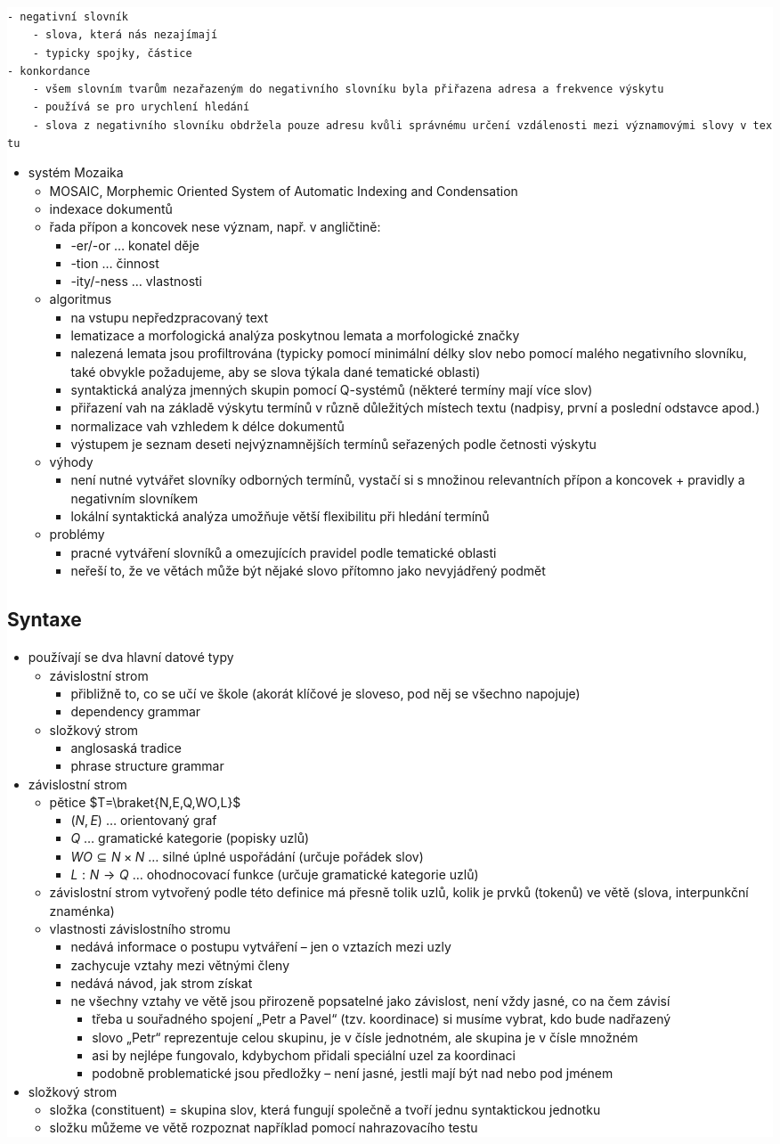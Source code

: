 	- negativní slovník
		- slova, která nás nezajímají
		- typicky spojky, částice
	- konkordance
		- všem slovním tvarům nezařazeným do negativního slovníku byla přiřazena adresa a frekvence výskytu
		- používá se pro urychlení hledání
		- slova z negativního slovníku obdržela pouze adresu kvůli správnému určení vzdálenosti mezi významovými slovy v textu
- systém Mozaika
	- MOSAIC, Morphemic Oriented System of Automatic Indexing and Condensation
	- indexace dokumentů
	- řada přípon a koncovek nese význam, např. v angličtině:
		- -er/-or … konatel děje
		- -tion … činnost
		- -ity/-ness … vlastnosti
	- algoritmus
		- na vstupu nepředzpracovaný text
		- lematizace a morfologická analýza poskytnou lemata a morfologické značky
		- nalezená lemata jsou profiltrována (typicky pomocí minimální délky slov nebo pomocí malého negativního slovníku, také obvykle požadujeme, aby se slova týkala dané tematické oblasti)
		- syntaktická analýza jmenných skupin pomocí Q-systémů (některé termíny mají více slov)
		- přiřazení vah na základě výskytu termínů v různě důležitých místech textu (nadpisy, první a poslední odstavce apod.)
		- normalizace vah vzhledem k délce dokumentů
		- výstupem je seznam deseti nejvýznamnějších termínů seřazených podle četnosti výskytu
	- výhody
		- není nutné vytvářet slovníky odborných termínů, vystačí si s množinou relevantních přípon a koncovek + pravidly a negativním slovníkem
		- lokální syntaktická analýza umožňuje větší flexibilitu při hledání termínů
	- problémy
		- pracné vytváření slovníků a omezujících pravidel podle tematické oblasti
		- neřeší to, že ve větách může být nějaké slovo přítomno jako nevyjádřený podmět

## Syntaxe

- používají se dva hlavní datové typy
	- závislostní strom
		- přibližně to, co se učí ve škole (akorát klíčové je sloveso, pod něj se všechno napojuje)
		- dependency grammar
	- složkový strom
		- anglosaská tradice
		- phrase structure grammar 
- závislostní strom
	- pětice $T=\braket{N,E,Q,WO,L}$
		- $(N,E)$ … orientovaný graf
		- $Q$ … gramatické kategorie (popisky uzlů)
		- $WO\subseteq N\times N$ … silné úplné uspořádání (určuje pořádek slov)
		- $L:N\to Q$ … ohodnocovací funkce (určuje gramatické kategorie uzlů)
	- závislostní strom vytvořený podle této definice má přesně tolik uzlů, kolik je prvků (tokenů) ve větě (slova, interpunkční znaménka)
	- vlastnosti závislostního stromu
		- nedává informace o postupu vytváření – jen o vztazích mezi uzly
		- zachycuje vztahy mezi větnými členy
		- nedává návod, jak strom získat
		- ne všechny vztahy ve větě jsou přirozeně popsatelné jako závislost, není vždy jasné, co na čem závisí
			- třeba u souřadného spojení „Petr a Pavel“ (tzv. koordinace) si musíme vybrat, kdo bude nadřazený
			- slovo „Petr“ reprezentuje celou skupinu, je v čísle jednotném, ale skupina je v čísle množném
			- asi by nejlépe fungovalo, kdybychom přidali speciální uzel za koordinaci
			- podobně problematické jsou předložky – není jasné, jestli mají být nad nebo pod jménem
- složkový strom
	- složka (constituent) = skupina slov, která fungují společně a tvoří jednu syntaktickou jednotku
	- složku můžeme ve větě rozpoznat například pomocí nahrazovacího testu
